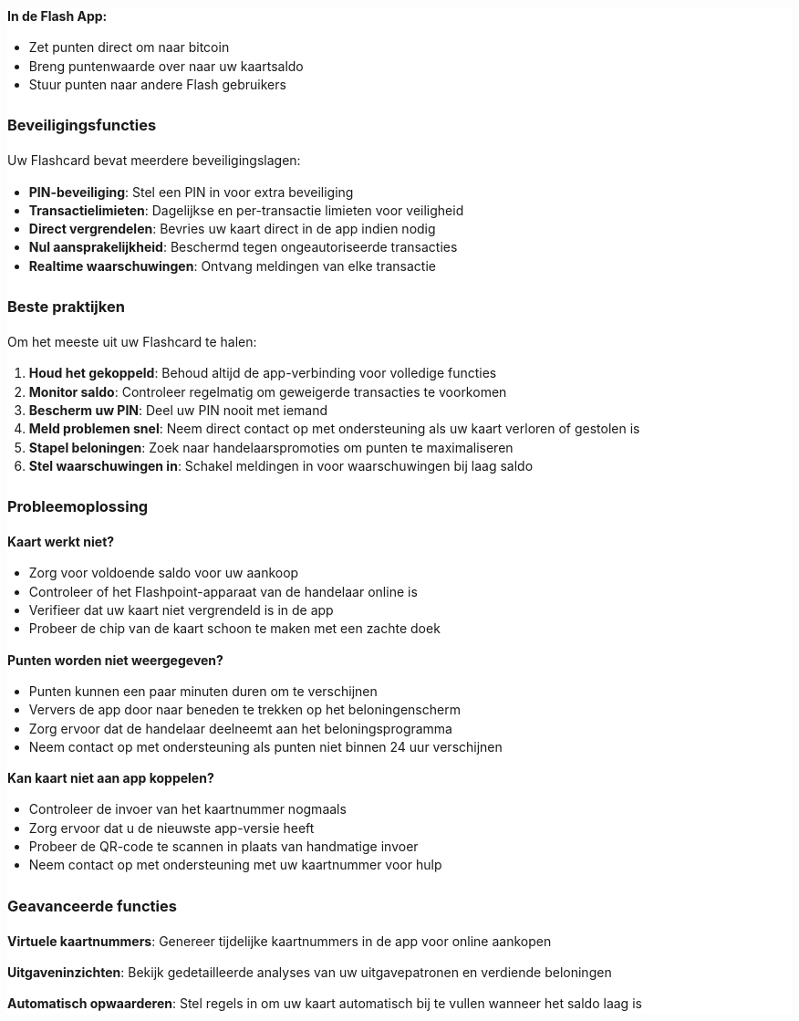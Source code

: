 **In de Flash App:**
- Zet punten direct om naar bitcoin
- Breng puntenwaarde over naar uw kaartsaldo
- Stuur punten naar andere Flash gebruikers

### Beveiligingsfuncties

Uw Flashcard bevat meerdere beveiligingslagen:

- **PIN-beveiliging**: Stel een PIN in voor extra beveiliging
- **Transactielimieten**: Dagelijkse en per-transactie limieten voor veiligheid
- **Direct vergrendelen**: Bevries uw kaart direct in de app indien nodig
- **Nul aansprakelijkheid**: Beschermd tegen ongeautoriseerde transacties
- **Realtime waarschuwingen**: Ontvang meldingen van elke transactie

### Beste praktijken

Om het meeste uit uw Flashcard te halen:

1. **Houd het gekoppeld**: Behoud altijd de app-verbinding voor volledige functies
2. **Monitor saldo**: Controleer regelmatig om geweigerde transacties te voorkomen
3. **Bescherm uw PIN**: Deel uw PIN nooit met iemand
4. **Meld problemen snel**: Neem direct contact op met ondersteuning als uw kaart verloren of gestolen is
5. **Stapel beloningen**: Zoek naar handelaarspromoties om punten te maximaliseren
6. **Stel waarschuwingen in**: Schakel meldingen in voor waarschuwingen bij laag saldo

### Probleemoplossing

**Kaart werkt niet?**
- Zorg voor voldoende saldo voor uw aankoop
- Controleer of het Flashpoint-apparaat van de handelaar online is
- Verifieer dat uw kaart niet vergrendeld is in de app
- Probeer de chip van de kaart schoon te maken met een zachte doek

**Punten worden niet weergegeven?**
- Punten kunnen een paar minuten duren om te verschijnen
- Ververs de app door naar beneden te trekken op het beloningenscherm
- Zorg ervoor dat de handelaar deelneemt aan het beloningsprogramma
- Neem contact op met ondersteuning als punten niet binnen 24 uur verschijnen

**Kan kaart niet aan app koppelen?**
- Controleer de invoer van het kaartnummer nogmaals
- Zorg ervoor dat u de nieuwste app-versie heeft
- Probeer de QR-code te scannen in plaats van handmatige invoer
- Neem contact op met ondersteuning met uw kaartnummer voor hulp

### Geavanceerde functies

**Virtuele kaartnummers**: Genereer tijdelijke kaartnummers in de app voor online aankopen

**Uitgaveninzichten**: Bekijk gedetailleerde analyses van uw uitgavepatronen en verdiende beloningen

**Automatisch opwaarderen**: Stel regels in om uw kaart automatisch bij te vullen wanneer het saldo laag is
